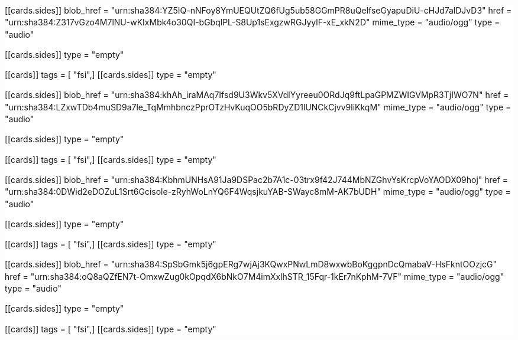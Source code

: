[[cards.sides]]
blob_href = "urn:sha384:YZ5IQ-nNFoy8YmUEQUtZQ6fUg5ub58GGmPR8uQelfseGyapuDiU-cHJd7alDJvD3"
href = "urn:sha384:Z317vGzo4M7lNU-wKIxMbk4o30QI-bGbqlPL-S8Up1sExgzwRGJyylF-xE_xkN2D"
mime_type = "audio/ogg"
type = "audio"

[[cards.sides]]
type = "empty"


[[cards]]
tags = [ "fsi",]
[[cards.sides]]
type = "empty"

[[cards.sides]]
blob_href = "urn:sha384:khAh_iraMAq7Ifsd9U3Wkv5XVdlYyreeu0ORdJq9ftLpaGPMZWIGVMpR3TjIWO7N"
href = "urn:sha384:LZxwTDb4muSD9a7le_TqMmhbnczPprOTzHvKuqOO5bRDyZD1lUNCkCjvv9liKkqM"
mime_type = "audio/ogg"
type = "audio"

[[cards.sides]]
type = "empty"


[[cards]]
tags = [ "fsi",]
[[cards.sides]]
type = "empty"

[[cards.sides]]
blob_href = "urn:sha384:KbhmUNHsA91Ja9DSPac2b7A1c-03trx9f42J744MbNZGhvYsKrcpVoYAODX09hoj"
href = "urn:sha384:0DWid2eDOZuL1Srt6Gcisole-zRyhWoLnYQ6F4WqsjkuYAB-SWayc8mM-AK7bUDH"
mime_type = "audio/ogg"
type = "audio"

[[cards.sides]]
type = "empty"


[[cards]]
tags = [ "fsi",]
[[cards.sides]]
type = "empty"

[[cards.sides]]
blob_href = "urn:sha384:SpSbGmk5j6gpERg7wjAj3KQwxPNwLmD8wxwbBoKggpnDcQmabaV-HsFkntOOzjcG"
href = "urn:sha384:oQ8aQZfEN7t-OmxwZug0kOpqdX6bNkO7M4imXxlhSTR_15Fqr-1kEr7nKphM-7VF"
mime_type = "audio/ogg"
type = "audio"

[[cards.sides]]
type = "empty"


[[cards]]
tags = [ "fsi",]
[[cards.sides]]
type = "empty"
